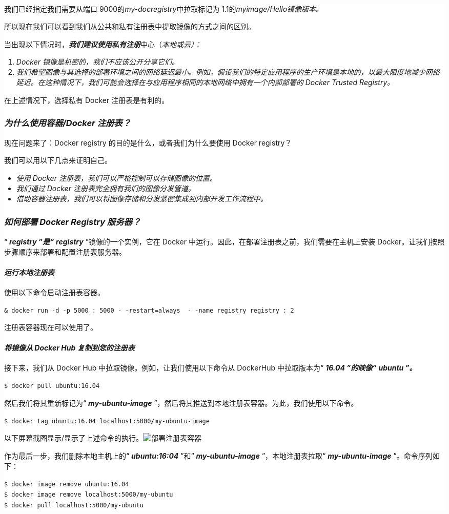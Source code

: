 我们已经指定我们需要从端口 9000的*my-docregistry*中拉取标记为 1.1的*myimage/Hello镜像版本。*

所以现在我们可以看到我们从公共和私有注册表中提取镜像的方式之间的区别。

当出现以下情况时，***我们建议使用私有注册***中心（*本地或云）：*

1.  *Docker 镜像是机密的，我们不应该公开分享它们。*
2.  *我们希望图像与其选择的部署环境之间的网络延迟最小。例如，假设我们的特定应用程序的生产环境是本地的，以最大限度地减少网络延迟。在这种情况下，我们可能会选择在与应用程序相同的本地网络中拥有一个内部部署的 Docker Trusted Registry。*

在上述情况下，选择私有 Docker 注册表是有利的。

### ***为什么使用容器/Docker 注册表？***

现在问题来了：Docker registry 的目的是什么，或者我们为什么要使用 Docker registry？

我们可以用以下几点来证明自己。

-   *使用 Docker 注册表，我们可以严格控制可以存储图像的位置。*
-   *我们通过 Docker 注册表完全拥有我们的图像分发管道。*
-   *借助容器注册表，我们可以将图像存储和分发紧密集成到内部开发工作流程中。*

### ***如何部署 Docker Registry 服务器？***

“ ***registry ”是“*** ***registry*** ”镜像的一个实例，它在 Docker 中运行。因此，在部署注册表之前，我们需要在主机上安装 Docker。让我们按照步骤顺序来部署和配置注册表服务器。

#### ***运行本地注册表***

使用以下命令启动注册表容器。

```
& docker run -d -p 5000 : 5000 - -restart=always  - -name registry registry : 2
```

注册表容器现在可以使用了。

#### ***将镜像从 Docker Hub 复制到您的注册表***

接下来，我们从 Docker Hub 中拉取镜像。例如，让我们使用以下命令从 DockerHub 中拉取版本为“ ***16.04 ”的映像“*** ***ubuntu ”。***

```
$ docker pull ubuntu:16.04
```

然后我们将其重新标记为“ ***my-ubuntu-image*** ”，然后将其推送到本地注册表容器。为此，我们使用以下命令。

```
$ docker tag ubuntu:16.04 localhost:5000/my-ubuntu-image
```

以下屏幕截图显示/显示了上述命令的执行。![部署注册表容器](https://www.toolsqa.com/gallery/Docker/2-Deploy%20registry%20container.png)

作为最后一步，我们删除本地主机上的“ ***ubuntu:16:04*** ”和“ ***my-ubuntu-image*** ”，本地注册表拉取“ ***my-ubuntu-image*** ”。命令序列如下：

```
$ docker image remove ubuntu:16.04 
$ docker image remove localhost:5000/my-ubuntu
$ docker pull localhost:5000/my-ubuntu
```
